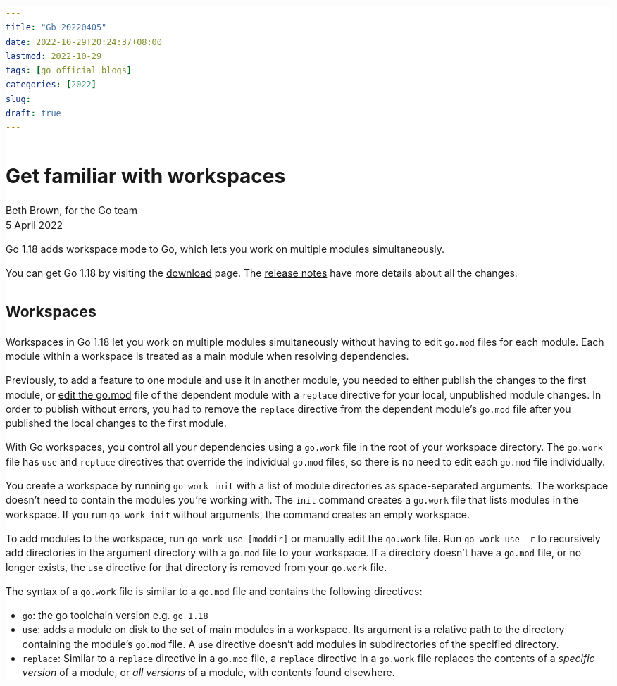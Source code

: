 ```yaml
---
title: "Gb_20220405"
date: 2022-10-29T20:24:37+08:00
lastmod: 2022-10-29
tags: [go official blogs]
categories: [2022]
slug:
draft: true
---
```


# Get familiar with workspaces

Beth Brown, for the Go team  
5 April 2022

Go 1.18 adds workspace mode to Go, which lets you work on multiple modules simultaneously.

You can get Go 1.18 by visiting the [download](https://go.dev/dl/) page. The [release notes](https://go.dev/doc/go1.18) have more details about all the changes.

## Workspaces

[Workspaces](https://go.dev/ref/mod#workspaces) in Go 1.18 let you work on multiple modules simultaneously without having to edit `go.mod` files for each module. Each module within a workspace is treated as a main module when resolving dependencies.

Previously, to add a feature to one module and use it in another module, you needed to either publish the changes to the first module, or [edit the go.mod](https://go.dev/doc/tutorial/call-module-code) file of the dependent module with a `replace` directive for your local, unpublished module changes. In order to publish without errors, you had to remove the `replace` directive from the dependent module’s `go.mod` file after you published the local changes to the first module.

With Go workspaces, you control all your dependencies using a `go.work` file in the root of your workspace directory. The `go.work` file has `use` and `replace` directives that override the individual `go.mod` files, so there is no need to edit each `go.mod` file individually.

You create a workspace by running `go work init` with a list of module directories as space-separated arguments. The workspace doesn’t need to contain the modules you’re working with. The `init` command creates a `go.work` file that lists modules in the workspace. If you run `go work init` without arguments, the command creates an empty workspace.

To add modules to the workspace, run `go work use [moddir]` or manually edit the `go.work` file. Run `go work use -r` to recursively add directories in the argument directory with a `go.mod` file to your workspace. If a directory doesn’t have a `go.mod` file, or no longer exists, the `use` directive for that directory is removed from your `go.work` file.

The syntax of a `go.work` file is similar to a `go.mod` file and contains the following directives:

- `go`: the go toolchain version e.g. `go 1.18`
- `use`: adds a module on disk to the set of main modules in a workspace. Its argument is a relative path to the directory containing the module’s `go.mod` file. A `use` directive doesn’t add modules in subdirectories of the specified directory.
- `replace`: Similar to a `replace` directive in a `go.mod` file, a `replace` directive in a `go.work` file replaces the contents of a _specific version_ of a module, or _all versions_ of a module, with contents found elsewhere.
